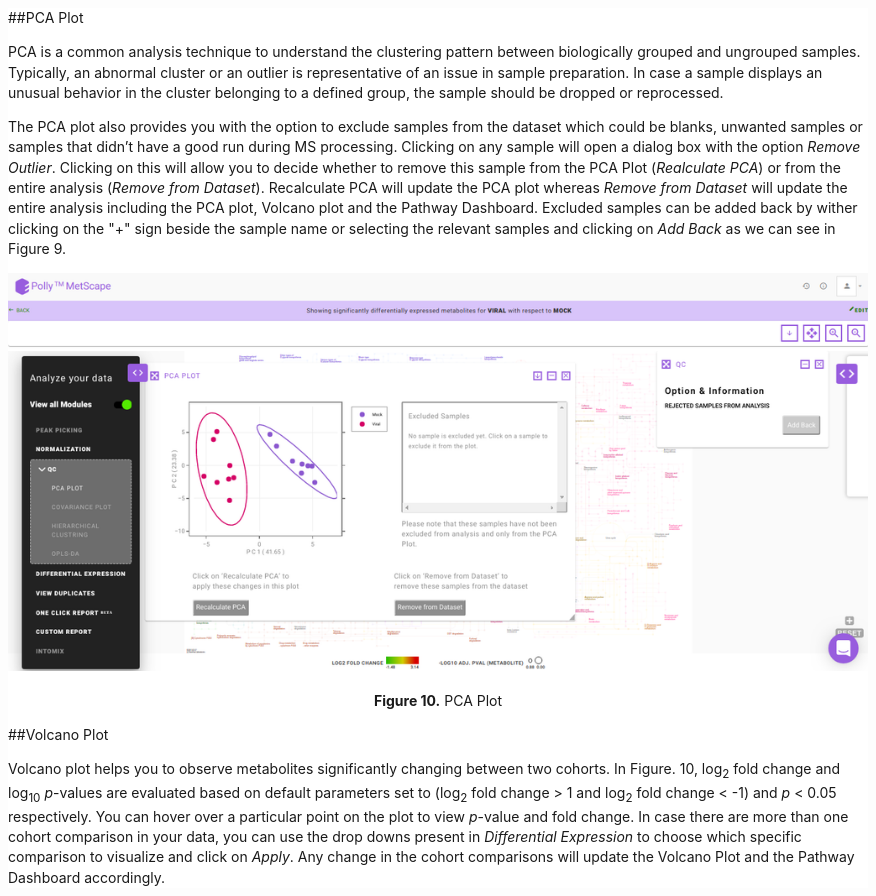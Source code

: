 ##PCA Plot

PCA is a common analysis technique to understand the clustering pattern between biologically grouped and ungrouped samples. Typically, an abnormal cluster or an outlier is representative of an issue in sample preparation. In case a sample displays an unusual behavior in the cluster belonging to a defined group, the sample should be dropped or reprocessed.

The PCA plot also provides you with the option to exclude samples from the dataset which could be blanks, unwanted samples or samples that didn’t have a good run during MS processing. Clicking on any sample will open a dialog box with the option *Remove Outlier*. Clicking on this will allow you to decide whether to remove this sample from the PCA Plot (*Realculate PCA*) or from the entire analysis (*Remove from Dataset*). Recalculate PCA will update the PCA plot whereas *Remove from Dataset* will update the entire analysis including the PCA plot, Volcano plot and the Pathway Dashboard. Excluded samples can be added back by wither clicking on the "+" sign beside the sample name or selecting the relevant samples and clicking on *Add Back*  as we can see in Figure 9.

![PCA plot](../../img/MetScape/metscape_pca_quality_check.png) <center>**Figure 10.** PCA Plot</center>

##Volcano Plot

Volcano plot helps you to observe metabolites significantly changing between two cohorts. In Figure. 10, log<sub>2</sub> fold change and log<sub>10</sub> *p*-values are evaluated based on default parameters set to (log<sub>2</sub> fold change > 1 and log<sub>2</sub> fold change < -1) and *p* < 0.05 respectively. You can hover over a particular point on the plot to view *p*-value and fold change. In case there are more than one cohort comparison in your data, you can use the drop downs present in *Differential Expression* to choose which specific comparison to visualize and click on *Apply*. Any change in the cohort comparisons will update the Volcano Plot and the Pathway Dashboard accordingly.
